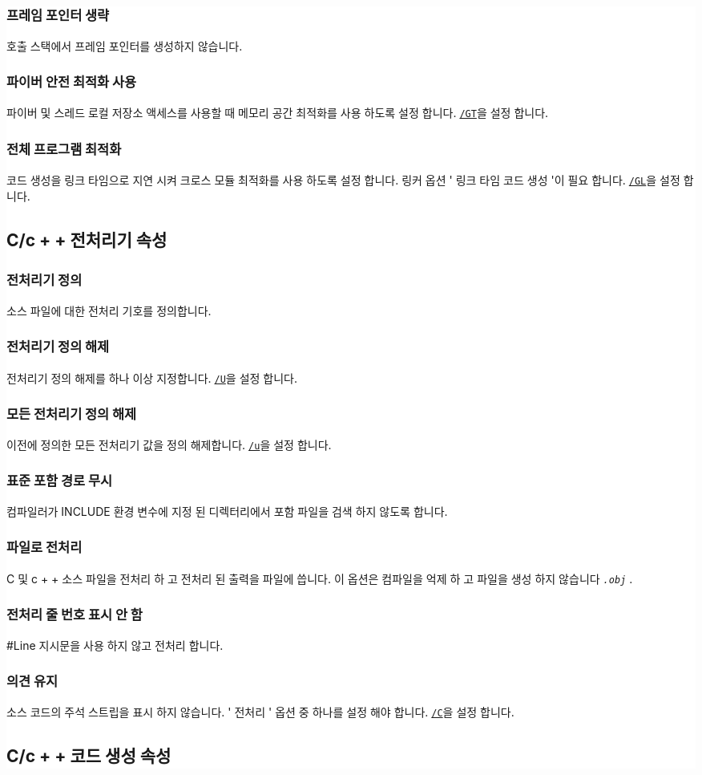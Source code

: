 ### <a name="omit-frame-pointers"></a>프레임 포인터 생략

호출 스택에서 프레임 포인터를 생성하지 않습니다.

### <a name="enable-fiber-safe-optimizations"></a>파이버 안전 최적화 사용

파이버 및 스레드 로컬 저장소 액세스를 사용할 때 메모리 공간 최적화를 사용 하도록 설정 합니다. [`/GT`](gt-support-fiber-safe-thread-local-storage.md)을 설정 합니다.

### <a name="whole-program-optimization"></a>전체 프로그램 최적화

코드 생성을 링크 타임으로 지연 시켜 크로스 모듈 최적화를 사용 하도록 설정 합니다. 링커 옵션 ' 링크 타임 코드 생성 '이 필요 합니다. [`/GL`](gl-whole-program-optimization.md)을 설정 합니다.

## <a name="cc-preprocessor-properties"></a>C/c + + 전처리기 속성

### <a name="preprocessor-definitions"></a>전처리기 정의

소스 파일에 대한 전처리 기호를 정의합니다.

### <a name="undefine-preprocessor-definitions"></a>전처리기 정의 해제

전처리기 정의 해제를 하나 이상 지정합니다. [`/U`](u-u-undefine-symbols.md)을 설정 합니다.

### <a name="undefine-all-preprocessor-definitions"></a>모든 전처리기 정의 해제

이전에 정의한 모든 전처리기 값을 정의 해제합니다. [`/u`](u-u-undefine-symbols.md)을 설정 합니다.

### <a name="ignore-standard-include-paths"></a>표준 포함 경로 무시

컴파일러가 INCLUDE 환경 변수에 지정 된 디렉터리에서 포함 파일을 검색 하지 않도록 합니다.

### <a name="preprocess-to-a-file"></a>파일로 전처리

C 및 c + + 소스 파일을 전처리 하 고 전처리 된 출력을 파일에 씁니다. 이 옵션은 컴파일을 억제 하 고 파일을 생성 하지 않습니다 *`.obj`* .

### <a name="preprocess-suppress-line-numbers"></a>전처리 줄 번호 표시 안 함

#Line 지시문을 사용 하지 않고 전처리 합니다.

### <a name="keep-comments"></a>의견 유지

소스 코드의 주석 스트립을 표시 하지 않습니다. ' 전처리 ' 옵션 중 하나를 설정 해야 합니다. [`/C`](c-preserve-comments-during-preprocessing.md)을 설정 합니다.

## <a name="cc-code-generation-properties"></a>C/c + + 코드 생성 속성
